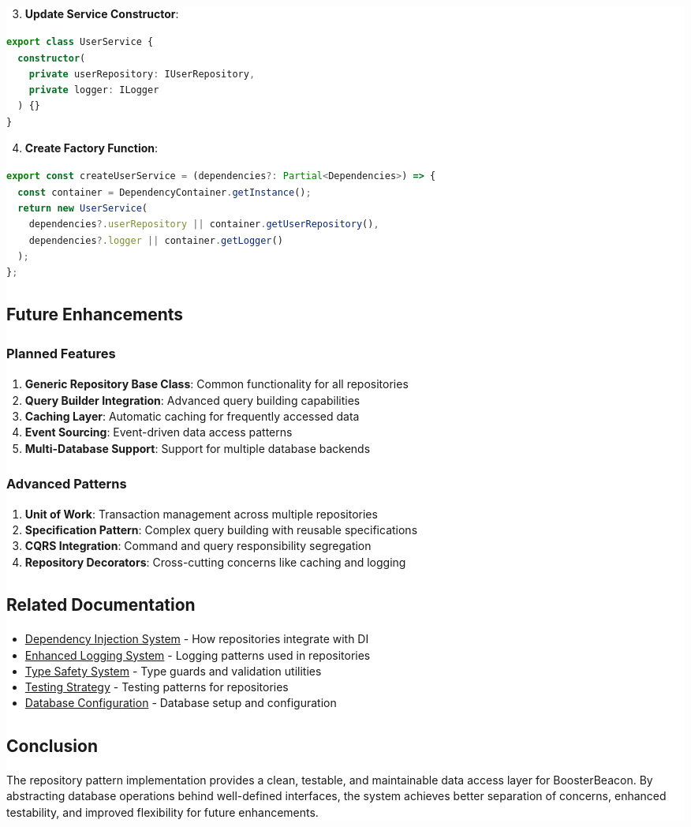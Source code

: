 3. **Update Service Constructor**:
```typescript
export class UserService {
  constructor(
    private userRepository: IUserRepository,
    private logger: ILogger
  ) {}
}
```

4. **Create Factory Function**:
```typescript
export const createUserService = (dependencies?: Partial<Dependencies>) => {
  const container = DependencyContainer.getInstance();
  return new UserService(
    dependencies?.userRepository || container.getUserRepository(),
    dependencies?.logger || container.getLogger()
  );
};
```

## Future Enhancements

### Planned Features
1. **Generic Repository Base Class**: Common functionality for all repositories
2. **Query Builder Integration**: Advanced query building capabilities
3. **Caching Layer**: Automatic caching for frequently accessed data
4. **Event Sourcing**: Event-driven data access patterns
5. **Multi-Database Support**: Support for multiple database backends

### Advanced Patterns
1. **Unit of Work**: Transaction management across multiple repositories
2. **Specification Pattern**: Complex query building with reusable specifications
3. **CQRS Integration**: Command and query responsibility segregation
4. **Repository Decorators**: Cross-cutting concerns like caching and logging

## Related Documentation

- [Dependency Injection System](dependency-injection.md) - How repositories integrate with DI
- [Enhanced Logging System](enhanced-logging.md) - Logging patterns used in repositories
- [Type Safety System](type-safety.md) - Type guards and validation utilities
- [Testing Strategy](testing-strategy.md) - Testing patterns for repositories
- [Database Configuration](../backend/src/config/database.ts) - Database setup and configuration

## Conclusion

The repository pattern implementation provides a clean, testable, and maintainable data access layer for BoosterBeacon. By abstracting database operations behind well-defined interfaces, the system achieves better separation of concerns, enhanced testability, and improved flexibility for future enhancements.

